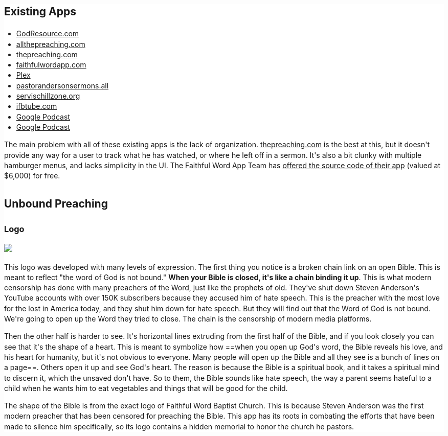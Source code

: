 ## Existing Apps

-   [GodResource.com](http://GodResource.com)
-   [allthepreaching.com](http://allthepreaching.com)
-   [thepreaching.com](http://thepreaching.com)
-   [faithfulwordapp.com](http://faithfulwordapp.com)
-   [Plex](https://app.plex.tv/desktop/#!/media/8a33427e87fd75a11a6aac0af422d1ce49f95456/com.plexapp.plugins.library?source=3)
-   [pastorandersonsermons.all](https://pastorandersonsermons.allthepreaching.com/dev/index.php)
-   [servischillzone.org](https://servischillzone.org/)
-   [ifbtube.com](http://ifbtube.com)
-   [Google Podcast](https://podcasts.google.com/feed/aHR0cDovL3d3dy5mYWl0aGZ1bHdvcmRiYXB0aXN0Lm9yZy9mYWl0aGZ1bHdvcmRiYXB0aXN0LnJzcw/episode/aHR0cDovL3d3dy50cnVlYm9ybnNvbnMuY29tLzEyMjAwOXAubXAz?sa=X&ved=0CAgQuIEEahcKEwiYkdimt_b-AhUAAAAAHQAAAAAQNQ)
-   [Google Podcast](https://podcasts.google.com/feed/aHR0cDovL2ZlZWRzLmZlZWRidXJuZXIuY29tL3NhbmRlcnNvbjE2MTE?sa=X&ved=0CAkQlvsGahcKEwjI2KOut_b-AhUAAAAAHQAAAAAQAQ) 

The main problem with all of these existing apps is the lack of organization. [thepreaching.com](http://thepreaching.com) is the best at this, but it doesn't provide any way for a user to track what he has watched, or where he left off in a sermon. It's also a bit clunky with multiple hamburger menus, and lacks simplicity in the UI. The Faithful Word App Team has [offered the source code of their app](https://www.faithfulwordapp.com/uncategorized/church/) (valued at $6,000) for free.

## Unbound Preaching

### Logo

![](https://lh3.googleusercontent.com/3s-U8I0tZM5k3LIc6uiOP-sDGaEm8uGWgkQ2N69MBVHitgWpZ_aERx_ajylPLDi8flMPu8R-hZsC9fqW9CbnAwQubzdl_B8Klr0Vdj5V2m212mOH0EYKD3Bg03Z22f8Jx8UTWaCVsVeQsBxLehz1VDDCARkBYqA4YOyXW26_WuxJ3FZtSO5ZAZrxLoken-zV7tCY7Bu1MhwEWisjDlfyq58BZsYQ-TnoGSPG9eIZOxWtd53He7sJdjqQsHfuNTA996Pl7HObYrYYdtrH1OTH-k9p4XVN838nT2AQkuG2V3irDoonsgj5vrDK-wRJLsFvlONyrJsudrBT64EQUBhZKa_t7XWTPykx7-O7d_6NdW7K3toYw0ObChLh4Acu8stPxK1k6zdHCRdhkXRsbAUmW-bVIk3u53Eb6IIwDWhmWw5xOFbF9mM6MyCCnqRtMxXOAf7bJ95x4RzbrgdHT36LDqjkzarkxJ5pQjuqFWhUk9m85KEpQS52IaBL7q2-2BGdHxrr-NBdu50ZNMdvd_4L3IIeZY1HW0sIGuwAoviYVx6JtkmEbUyW5htCvSvCvogo-Gt-9vJYIhtlw4loGzhrXn2gIjorMYxOt7Bq548BTFLuUZ73ncuJdkUBbLG0-Ta2fLggZyVSx8hQINO4Jq28RA-__XQ52pCOIW4byR8UdHVXPAVN_f56YkBlRsHKoJEAf530plhfvJH-3Mf5rWS46Z2hZ2-DrCmwm5kW7KZTKZ36dgLvbN9kw-QenM1MNYm-_QKIINuxKunlQ2pYryDjZOZcY3DLQTBQCIGCP0Qw2D4HXF1QRXEF339bCe1gkC0hQfhE3tI3m-SAssWhLtEbCG6lZV4r9OKVE3I4JGnLeOnmzUdJYqQHyiIZuPy_gaNtDzuFzbI_UHxoPgwPBDpQpkOibkuTZcXyki6MlKXBJe_7=w1500-h1125-s-no?authuser=0)

This logo was developed with many levels of expression. The first thing you notice is a broken chain link on an open Bible. This is meant to reflect "the word of God is not bound." **When your Bible is closed, it's like a chain binding it up**. This is what modern censorship has done with many preachers of the Word, just like the prophets of old. They've shut down Steven Anderson's YouTube accounts with over 150K subscribers because they accused him of hate speech. This is the preacher with the most love for the lost in America today, and they shut him down for hate speech. But they will find out that the Word of God is not bound. We're going to open up the Word they tried to close. The chain is the censorship of modern media platforms.

Then the other half is harder to see. It's horizontal lines extruding from the first half of the Bible, and if you look closely you can see that it's the shape of a heart. This is meant to symbolize how ==when you open up God's word, the Bible reveals his love, and his heart for humanity, but it's not obvious to everyone. Many people will open up the Bible and all they see is a bunch of lines on a page==. Others open it up and see God's heart. The reason is because the Bible is a spiritual book, and it takes a spiritual mind to discern it, which the unsaved don't have. So to them, the Bible sounds like hate speech, the way a parent seems hateful to a child when he wants him to eat vegetables and things that will be good for the child.

The shape of the Bible is from the exact logo of Faithful Word Baptist Church. This is because Steven Anderson was the first modern preacher that has been censored for preaching the Bible. This app has its roots in combating the efforts that have been made to silence him specifically, so its logo contains a hidden memorial to honor the church he pastors.
